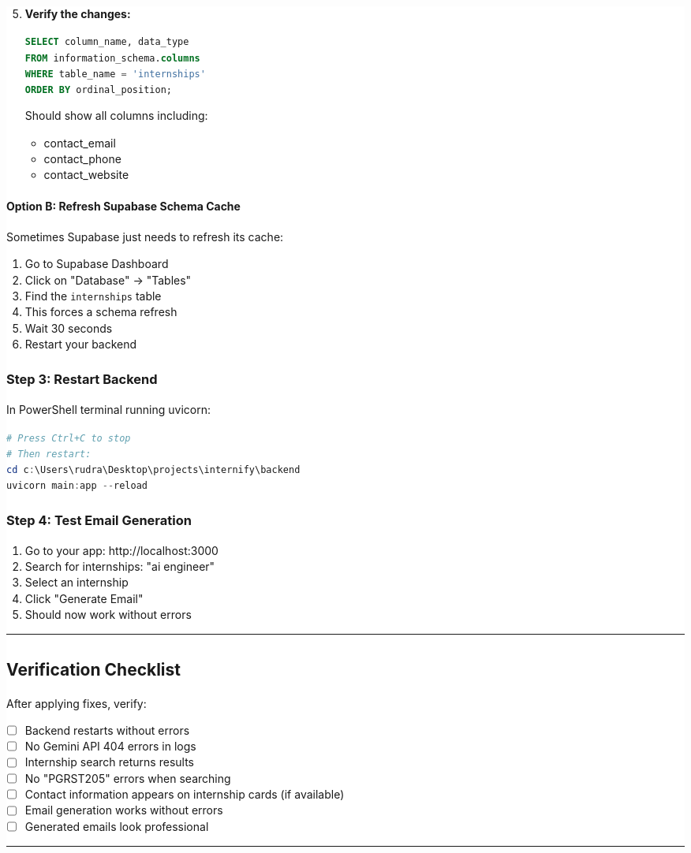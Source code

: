 5. **Verify the changes:**
   ```sql
   SELECT column_name, data_type 
   FROM information_schema.columns 
   WHERE table_name = 'internships' 
   ORDER BY ordinal_position;
   ```
   
   Should show all columns including:
   - contact_email
   - contact_phone
   - contact_website

#### Option B: Refresh Supabase Schema Cache

Sometimes Supabase just needs to refresh its cache:

1. Go to Supabase Dashboard
2. Click on "Database" → "Tables"
3. Find the `internships` table
4. This forces a schema refresh
5. Wait 30 seconds
6. Restart your backend

### Step 3: Restart Backend

In PowerShell terminal running uvicorn:
```powershell
# Press Ctrl+C to stop
# Then restart:
cd c:\Users\rudra\Desktop\projects\internify\backend
uvicorn main:app --reload
```

### Step 4: Test Email Generation

1. Go to your app: http://localhost:3000
2. Search for internships: "ai engineer"
3. Select an internship
4. Click "Generate Email"
5. Should now work without errors

---

## Verification Checklist

After applying fixes, verify:

- [ ] Backend restarts without errors
- [ ] No Gemini API 404 errors in logs
- [ ] Internship search returns results
- [ ] No "PGRST205" errors when searching
- [ ] Contact information appears on internship cards (if available)
- [ ] Email generation works without errors
- [ ] Generated emails look professional

---